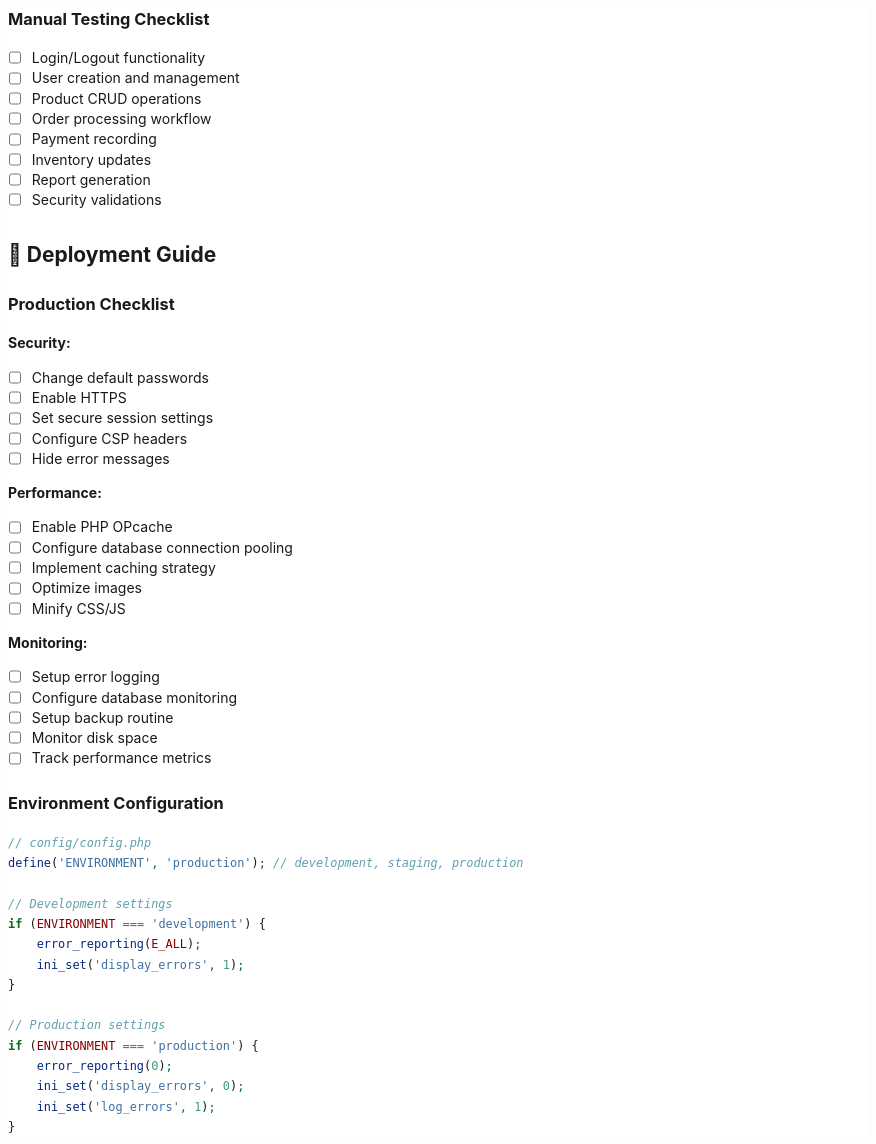 ### Manual Testing Checklist

- [ ] Login/Logout functionality
- [ ] User creation and management
- [ ] Product CRUD operations
- [ ] Order processing workflow
- [ ] Payment recording
- [ ] Inventory updates
- [ ] Report generation
- [ ] Security validations

## 🚀 Deployment Guide

### Production Checklist

**Security:**
- [ ] Change default passwords
- [ ] Enable HTTPS
- [ ] Set secure session settings
- [ ] Configure CSP headers
- [ ] Hide error messages

**Performance:**
- [ ] Enable PHP OPcache
- [ ] Configure database connection pooling
- [ ] Implement caching strategy
- [ ] Optimize images
- [ ] Minify CSS/JS

**Monitoring:**
- [ ] Setup error logging
- [ ] Configure database monitoring
- [ ] Setup backup routine
- [ ] Monitor disk space
- [ ] Track performance metrics

### Environment Configuration

```php
// config/config.php
define('ENVIRONMENT', 'production'); // development, staging, production

// Development settings
if (ENVIRONMENT === 'development') {
    error_reporting(E_ALL);
    ini_set('display_errors', 1);
}

// Production settings
if (ENVIRONMENT === 'production') {
    error_reporting(0);
    ini_set('display_errors', 0);
    ini_set('log_errors', 1);
}
```
